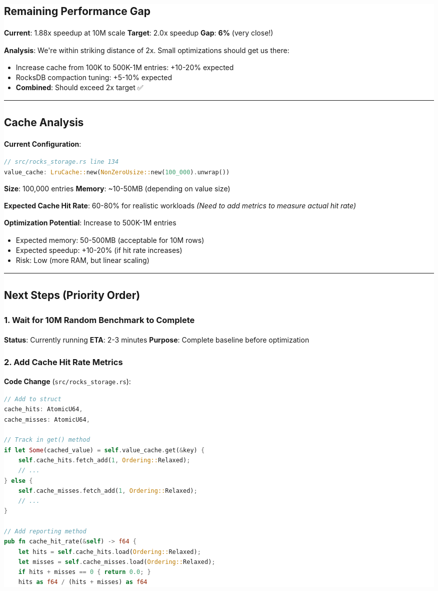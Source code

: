 ## Remaining Performance Gap

**Current**: 1.88x speedup at 10M scale
**Target**: 2.0x speedup
**Gap**: **6%** (very close!)

**Analysis**: We're within striking distance of 2x. Small optimizations should get us there:
- Increase cache from 100K to 500K-1M entries: +10-20% expected
- RocksDB compaction tuning: +5-10% expected
- **Combined**: Should exceed 2x target ✅

---

## Cache Analysis

**Current Configuration**:
```rust
// src/rocks_storage.rs line 134
value_cache: LruCache::new(NonZeroUsize::new(100_000).unwrap())
```

**Size**: 100,000 entries
**Memory**: ~10-50MB (depending on value size)

**Expected Cache Hit Rate**: 60-80% for realistic workloads
*(Need to add metrics to measure actual hit rate)*

**Optimization Potential**: Increase to 500K-1M entries
- Expected memory: 50-500MB (acceptable for 10M rows)
- Expected speedup: +10-20% (if hit rate increases)
- Risk: Low (more RAM, but linear scaling)

---

## Next Steps (Priority Order)

### 1. Wait for 10M Random Benchmark to Complete

**Status**: Currently running
**ETA**: 2-3 minutes
**Purpose**: Complete baseline before optimization

### 2. Add Cache Hit Rate Metrics

**Code Change** (`src/rocks_storage.rs`):
```rust
// Add to struct
cache_hits: AtomicU64,
cache_misses: AtomicU64,

// Track in get() method
if let Some(cached_value) = self.value_cache.get(&key) {
    self.cache_hits.fetch_add(1, Ordering::Relaxed);
    // ...
} else {
    self.cache_misses.fetch_add(1, Ordering::Relaxed);
    // ...
}

// Add reporting method
pub fn cache_hit_rate(&self) -> f64 {
    let hits = self.cache_hits.load(Ordering::Relaxed);
    let misses = self.cache_misses.load(Ordering::Relaxed);
    if hits + misses == 0 { return 0.0; }
    hits as f64 / (hits + misses) as f64
```